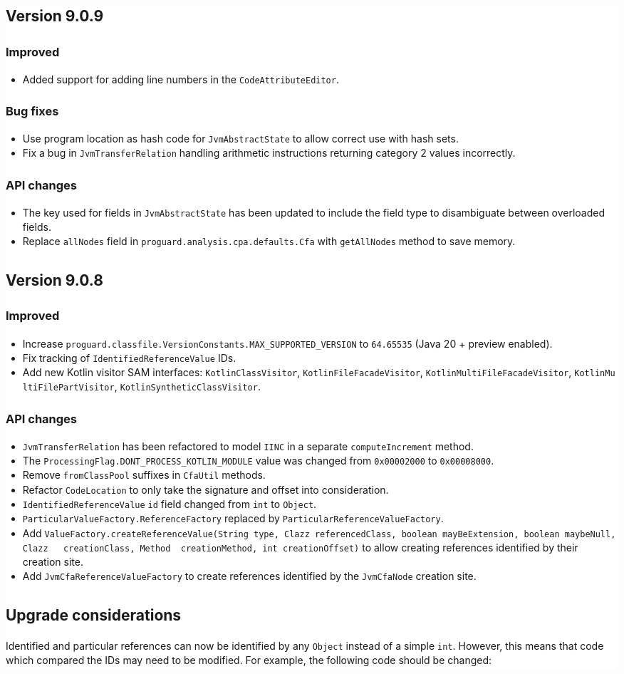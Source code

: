 ## Version 9.0.9

### Improved

- Added support for adding line numbers in the `CodeAttributeEditor`.

### Bug fixes

- Use program location as hash code for `JvmAbstractState` to allow correct use with hash sets.
- Fix a bug in `JvmTransferRelation` handling arithmetic instructions returning category 2 values incorrectly.

### API changes

- The key used for fields in `JvmAbstractState` has been updated to include the field type to disambiguate between
   overloaded fields.
- Replace `allNodes` field in `proguard.analysis.cpa.defaults.Cfa` with `getAllNodes` method to save memory.

## Version 9.0.8

### Improved

- Increase `proguard.classfile.VersionConstants.MAX_SUPPORTED_VERSION` to `64.65535` (Java 20 + preview enabled).
- Fix tracking of `IdentifiedReferenceValue` IDs.
- Add new Kotlin visitor SAM interfaces: `KotlinClassVisitor`, `KotlinFileFacadeVisitor`,
  `KotlinMultiFileFacadeVisitor`, `KotlinMultiFilePartVisitor`, `KotlinSyntheticClassVisitor`.

### API changes
- `JvmTransferRelation` has been refactored to model `IINC` in a separate `computeIncrement` method. 
- The `ProcessingFlag.DONT_PROCESS_KOTLIN_MODULE` value was changed from `0x00002000` to `0x00008000`.
- Remove `fromClassPool` suffixes in `CfaUtil` methods.
- Refactor `CodeLocation` to only take the signature and offset into consideration.
- `IdentifiedReferenceValue` `id` field changed from `int` to `Object`.
- `ParticularValueFactory.ReferenceFactory` replaced by `ParticularReferenceValueFactory`.
- Add `ValueFactory.createReferenceValue(String type, Clazz referencedClass, boolean mayBeExtension, boolean maybeNull, Clazz   creationClass, Method  creationMethod, int creationOffset)` to allow creating references identified by their creation site.
- Add `JvmCfaReferenceValueFactory` to create references identified by the `JvmCfaNode` creation site.

## Upgrade considerations

Identified and particular references can now be identified by any `Object` instead of a simple `int`. 
However, this means that code which compared the IDs may need to be modified. For example, the following
code should be changed:
